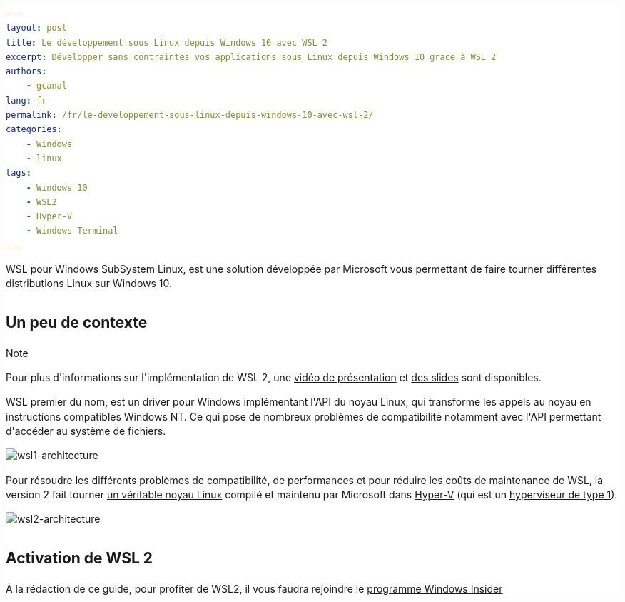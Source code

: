 ```yaml
---
layout: post
title: Le développement sous Linux depuis Windows 10 avec WSL 2
excerpt: Développer sans contraintes vos applications sous Linux depuis Windows 10 grace à WSL 2
authors:
    - gcanal
lang: fr
permalink: /fr/le-developpement-sous-linux-depuis-windows-10-avec-wsl-2/
categories:
    - Windows
    - linux
tags:
    - Windows 10
    - WSL2
    - Hyper-V
    - Windows Terminal
---
```




WSL pour Windows SubSystem Linux, est une solution développée par Microsoft vous permettant de faire tourner différentes distributions Linux sur Windows 10.

## Un peu de contexte

<div class="admonition note" markdown="1"><p class="admonition-title">Note</p>

Pour plus d'informations sur l'implémentation de WSL 2, une [vidéo de présentation](https://www.youtube.com/watch?v=lwhMThePdIo) et [des slides](https://medius.studios.ms/video/asset/PPT/B19-BRK3068) sont disponibles.

</div>

WSL premier du nom, est un driver pour Windows implémentant l'API du noyau Linux, qui transforme les appels au noyau en instructions compatibles Windows NT. Ce qui pose de nombreux problèmes de compatibilité notamment avec l'API permettant d'accéder au système de fichiers.

![wsl1-architecture]({{site.baseurl}}/assets/2019-10-25-le-developpement-sous-linux-depuis-windows-10-avec-wsl-2/wsl1-architecture.png  "Architecture WSL 1")

Pour résoudre les différents problèmes de compatibilité, de performances et pour réduire les coûts de maintenance de WSL, la version 2 fait tourner [un véritable noyau Linux](https://github.com/microsoft/WSL2-Linux-Kernel) compilé et maintenu par Microsoft dans [Hyper-V](https://fr.wikipedia.org/wiki/Hyper-V) (qui est un [hyperviseur de type 1](https://fr.wikipedia.org/wiki/Hyperviseur#Type_1_:_natif)).

![wsl2-architecture]({{site.baseurl}}/assets/2019-10-25-le-developpement-sous-linux-depuis-windows-10-avec-wsl-2/wsl2-architecture.png  "Architecture WSL 2")

## Activation de WSL 2
    
À la rédaction de ce guide, pour profiter de WSL2, il vous faudra rejoindre le [programme Windows Insider](https://insider.windows.com/fr-fr/getting-started/)
